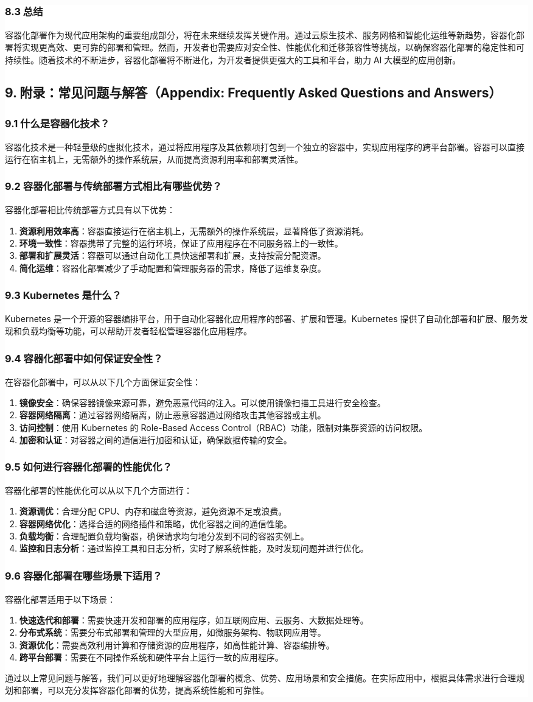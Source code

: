 ### 8.3 总结

容器化部署作为现代应用架构的重要组成部分，将在未来继续发挥关键作用。通过云原生技术、服务网格和智能化运维等新趋势，容器化部署将实现更高效、更可靠的部署和管理。然而，开发者也需要应对安全性、性能优化和迁移兼容性等挑战，以确保容器化部署的稳定性和可持续性。随着技术的不断进步，容器化部署将不断进化，为开发者提供更强大的工具和平台，助力 AI 大模型的应用创新。

## 9. 附录：常见问题与解答（Appendix: Frequently Asked Questions and Answers）

### 9.1 什么是容器化技术？

容器化技术是一种轻量级的虚拟化技术，通过将应用程序及其依赖项打包到一个独立的容器中，实现应用程序的跨平台部署。容器可以直接运行在宿主机上，无需额外的操作系统层，从而提高资源利用率和部署灵活性。

### 9.2 容器化部署与传统部署方式相比有哪些优势？

容器化部署相比传统部署方式具有以下优势：

1. **资源利用效率高**：容器直接运行在宿主机上，无需额外的操作系统层，显著降低了资源消耗。
2. **环境一致性**：容器携带了完整的运行环境，保证了应用程序在不同服务器上的一致性。
3. **部署和扩展灵活**：容器可以通过自动化工具快速部署和扩展，支持按需分配资源。
4. **简化运维**：容器化部署减少了手动配置和管理服务器的需求，降低了运维复杂度。

### 9.3 Kubernetes 是什么？

Kubernetes 是一个开源的容器编排平台，用于自动化容器化应用程序的部署、扩展和管理。Kubernetes 提供了自动化部署和扩展、服务发现和负载均衡等功能，可以帮助开发者轻松管理容器化应用程序。

### 9.4 容器化部署中如何保证安全性？

在容器化部署中，可以从以下几个方面保证安全性：

1. **镜像安全**：确保容器镜像来源可靠，避免恶意代码的注入。可以使用镜像扫描工具进行安全检查。
2. **容器网络隔离**：通过容器网络隔离，防止恶意容器通过网络攻击其他容器或主机。
3. **访问控制**：使用 Kubernetes 的 Role-Based Access Control（RBAC）功能，限制对集群资源的访问权限。
4. **加密和认证**：对容器之间的通信进行加密和认证，确保数据传输的安全。

### 9.5 如何进行容器化部署的性能优化？

容器化部署的性能优化可以从以下几个方面进行：

1. **资源调优**：合理分配 CPU、内存和磁盘等资源，避免资源不足或浪费。
2. **容器网络优化**：选择合适的网络插件和策略，优化容器之间的通信性能。
3. **负载均衡**：合理配置负载均衡器，确保请求均匀地分发到不同的容器实例上。
4. **监控和日志分析**：通过监控工具和日志分析，实时了解系统性能，及时发现问题并进行优化。

### 9.6 容器化部署在哪些场景下适用？

容器化部署适用于以下场景：

1. **快速迭代和部署**：需要快速开发和部署的应用程序，如互联网应用、云服务、大数据处理等。
2. **分布式系统**：需要分布式部署和管理的大型应用，如微服务架构、物联网应用等。
3. **资源优化**：需要高效利用计算和存储资源的应用程序，如高性能计算、容器编排等。
4. **跨平台部署**：需要在不同操作系统和硬件平台上运行一致的应用程序。

通过以上常见问题与解答，我们可以更好地理解容器化部署的概念、优势、应用场景和安全措施。在实际应用中，根据具体需求进行合理规划和部署，可以充分发挥容器化部署的优势，提高系统性能和可靠性。
